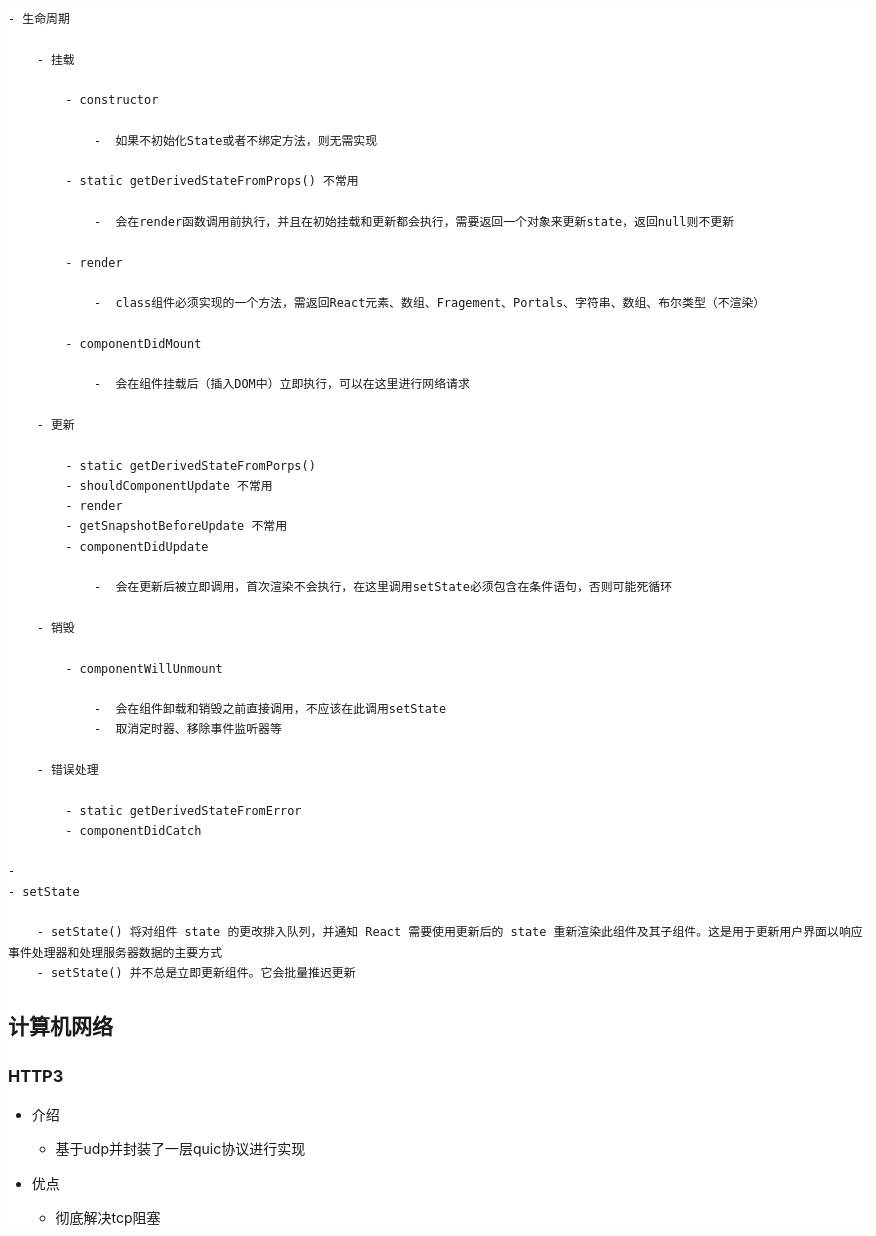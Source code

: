 	- 生命周期

		- 挂载

			- constructor

				-  如果不初始化State或者不绑定方法，则无需实现

			- static getDerivedStateFromProps() 不常用

				-  会在render函数调用前执行，并且在初始挂载和更新都会执行，需要返回一个对象来更新state，返回null则不更新

			- render 

				-  class组件必须实现的一个方法，需返回React元素、数组、Fragement、Portals、字符串、数组、布尔类型（不渲染）

			- componentDidMount

				-  会在组件挂载后（插入DOM中）立即执行，可以在这里进行网络请求

		- 更新

			- static getDerivedStateFromPorps()
			- shouldComponentUpdate 不常用
			- render
			- getSnapshotBeforeUpdate 不常用
			- componentDidUpdate

				-  会在更新后被立即调用，首次渲染不会执行，在这里调用setState必须包含在条件语句，否则可能死循环

		- 销毁

			- componentWillUnmount

				-  会在组件卸载和销毁之前直接调用，不应该在此调用setState
				-  取消定时器、移除事件监听器等

		- 错误处理

			- static getDerivedStateFromError
			- componentDidCatch

	- 
	- setState

		- setState() 将对组件 state 的更改排入队列，并通知 React 需要使用更新后的 state 重新渲染此组件及其子组件。这是用于更新用户界面以响应事件处理器和处理服务器数据的主要方式
		- setState() 并不总是立即更新组件。它会批量推迟更新


## ​计算机网络​ 

### HTTP3

- 介绍

	- 基于udp并封装了一层quic协议进行实现

- 优点

	- 彻底解决tcp阻塞
